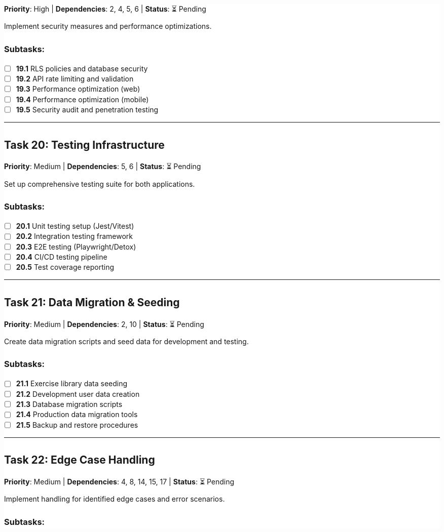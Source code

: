 **Priority**: High | **Dependencies**: 2, 4, 5, 6 | **Status**: ⏳ Pending

Implement security measures and performance optimizations.

### Subtasks:

- [ ] **19.1** RLS policies and database security
- [ ] **19.2** API rate limiting and validation
- [ ] **19.3** Performance optimization (web)
- [ ] **19.4** Performance optimization (mobile)
- [ ] **19.5** Security audit and penetration testing

---

## Task 20: Testing Infrastructure

**Priority**: Medium | **Dependencies**: 5, 6 | **Status**: ⏳ Pending

Set up comprehensive testing suite for both applications.

### Subtasks:

- [ ] **20.1** Unit testing setup (Jest/Vitest)
- [ ] **20.2** Integration testing framework
- [ ] **20.3** E2E testing (Playwright/Detox)
- [ ] **20.4** CI/CD testing pipeline
- [ ] **20.5** Test coverage reporting

---

## Task 21: Data Migration & Seeding

**Priority**: Medium | **Dependencies**: 2, 10 | **Status**: ⏳ Pending

Create data migration scripts and seed data for development and testing.

### Subtasks:

- [ ] **21.1** Exercise library data seeding
- [ ] **21.2** Development user data creation
- [ ] **21.3** Database migration scripts
- [ ] **21.4** Production data migration tools
- [ ] **21.5** Backup and restore procedures

---

## Task 22: Edge Case Handling

**Priority**: Medium | **Dependencies**: 4, 8, 14, 15, 17 | **Status**: ⏳
Pending

Implement handling for identified edge cases and error scenarios.

### Subtasks:

